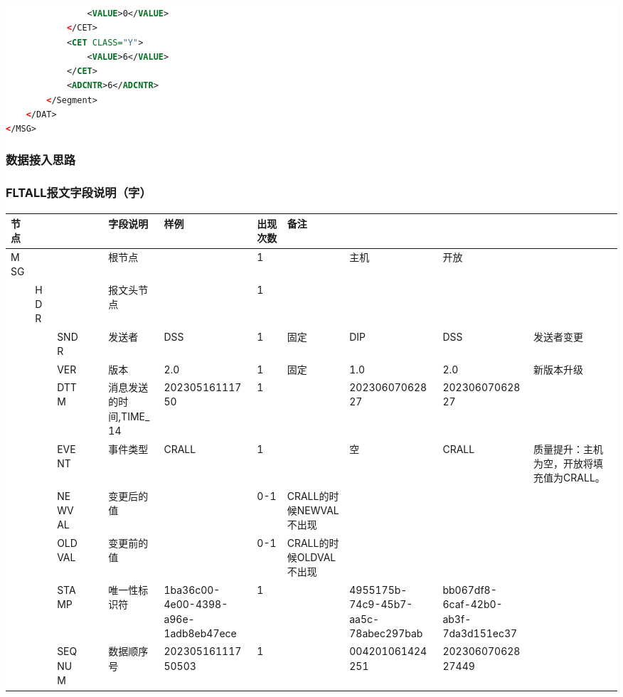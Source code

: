 ```xml
				<VALUE>0</VALUE>
			</CET>
			<CET CLASS="Y">
				<VALUE>6</VALUE>
			</CET>
			<ADCNTR>6</ADCNTR>
		</Segment>
	</DAT>
</MSG>
```

### 数据接入思路


### FLTALL报文字段说明（字）

| 节点  |     |           |           |       | 字段说明                                                                                                                                                                                 | 样例                                   | 出现次数 | 备注                |                                         |                                      |                                                                                                       |
| :--- | :--- | :--------- | :--------- | :----- | :------------------------------------------------------------------------------------------------------------------------------------------------------------------------------------ | :------------------------------------ | :---- | :----------------- | :--------------------------------------- | :------------------------------------ | :----------------------------------------------------------------------------------------------------- |
| MSG |     |           |           |       | 根节点                                                                                                                                                                                  |                                      | 1    |                   | 主机                                      | 开放                                   |                                                                                                       |
|     | HDR |           |           |       | 报文头节点                                                                                                                                                                                |                                      | 1    |                   |                                         |                                      |                                                                                                       |
|     |     | SNDR      |           |       | 发送者                                                                                                                                                                                  | DSS                                  | 1    | 固定                | DIP                                     | DSS                                  | 发送者变更                                                                                                 |
|     |     | VER       |           |       | 版本                                                                                                                                                                                   | 2.0                                  | 1    | 固定                | 1.0                                     | 2.0                                  | 新版本升级                                                                                                 |
|     |     | DTTM      |           |       | 消息发送的时间,TIME_14                                                                                                                                                                      | 20230516111750                       | 1    |                   | 20230607062827                          | 20230607062827                       |                                                                                                       |
|     |     | EVENT     |           |       | 事件类型                                                                                                                                                                                 | CRALL                                | 1    |                   | 空                                       | CRALL                                | 质量提升：主机为空，开放将填充值为CRALL。                                                                               |
|     |     | NEWVAL    |           |       | 变更后的值                                                                                                                                                                                |                                      | 0-1  | CRALL的时候NEWVAL不出现 |                                         |                                      |                                                                                                       |
|     |     | OLDVAL    |           |       | 变更前的值                                                                                                                                                                                |                                      | 0-1  | CRALL的时候OLDVAL不出现 |                                         |                                      |                                                                                                       |
|     |     | STAMP     |           |       | 唯一性标识符                                                                                                                                                                               | 1ba36c00-4e00-4398-a96e-1adb8eb47ece | 1    |                   | 4955175b-74c9-45b7-aa5c-78abec297bab    | bb067df8-6caf-42b0-ab3f-7da3d151ec37 |                                                                                                       |
|     |     | SEQNUM    |           |       | 数据顺序号                                                                                                                                                                                | 20230516111750503                    | 1    |                   | 004201061424251                         | 20230607062827449                    |                                                                                                       |